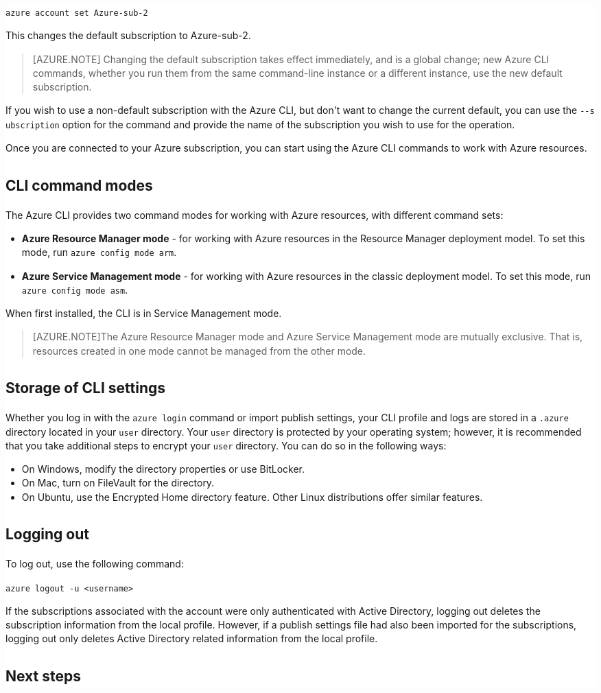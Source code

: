 	azure account set Azure-sub-2

This changes the default subscription to Azure-sub-2.

> [AZURE.NOTE] Changing the default subscription takes effect immediately, and is a global change; new Azure CLI commands, whether you run them from the same command-line instance or a different instance, use the new default subscription.

If you wish to use a non-default subscription with the Azure CLI, but don't want to change the current default, you can use the `--subscription` option for the command and provide the name of the subscription you wish to use for the operation.

Once you are connected to your Azure subscription, you can start using the Azure CLI commands to work with Azure resources.

## CLI command modes

The Azure CLI provides two command modes for working with Azure resources, with different command sets:

* **Azure Resource Manager mode** - for working with Azure resources in the Resource Manager deployment model. To set this mode, run `azure config mode arm`.

* **Azure Service Management mode** - for working with Azure resources in the classic deployment model. To set this mode, run `azure config mode asm`.

When first installed, the CLI is in Service Management mode.

>[AZURE.NOTE]The Azure Resource Manager mode and Azure Service Management mode are mutually exclusive. That is, resources created in one mode cannot be managed from the other mode.

## Storage of CLI settings

Whether you log in with the `azure login` command or import publish settings, your CLI profile and logs are stored in a `.azure` directory located in your `user` directory. Your `user` directory is protected by your operating system; however, it is recommended that you take additional steps to encrypt your `user` directory. You can do so in the following ways:

* On Windows, modify the directory properties or use BitLocker.
* On Mac, turn on FileVault for the directory.
* On Ubuntu, use the Encrypted Home directory feature. Other Linux distributions offer similar features.

## Logging out

To log out, use the following command:

	azure logout -u <username>

If the subscriptions associated with the account were only authenticated with Active Directory, logging out deletes the subscription information from the local profile. However, if a publish settings file had also been imported for the subscriptions, logging out only deletes Active Directory related information from the local profile.
## Next steps
